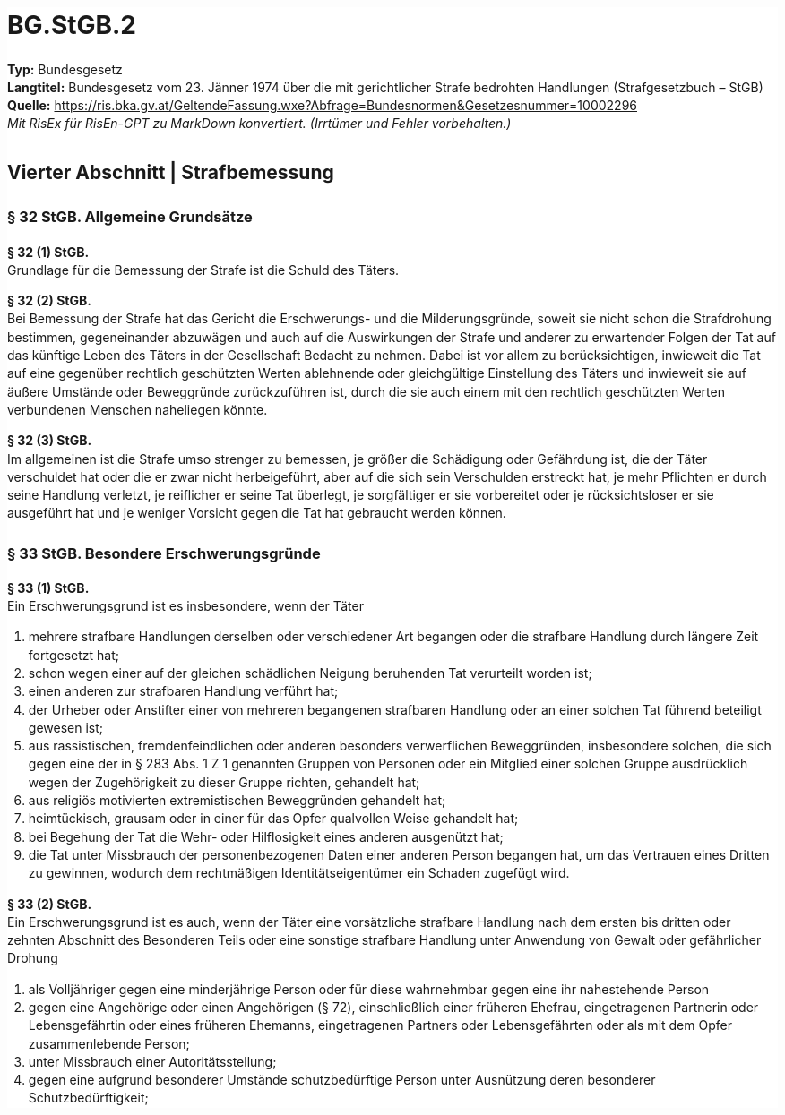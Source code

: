 # BG.StGB.2
**Typ:** Bundesgesetz  
**Langtitel:** Bundesgesetz vom 23. Jänner 1974 über die mit gerichtlicher Strafe bedrohten Handlungen (Strafgesetzbuch – StGB)  
**Quelle:** https://ris.bka.gv.at/GeltendeFassung.wxe?Abfrage=Bundesnormen&Gesetzesnummer=10002296  
*Mit RisEx für RisEn-GPT zu MarkDown konvertiert. (Irrtümer und Fehler vorbehalten.)*

## Vierter Abschnitt | Strafbemessung
### § 32 StGB. Allgemeine Grundsätze

**§ 32 (1) StGB.**  
Grundlage für die Bemessung der Strafe ist die Schuld des Täters.

**§ 32 (2) StGB.**  
Bei Bemessung der Strafe hat das Gericht die Erschwerungs- und die Milderungsgründe, soweit sie nicht schon die Strafdrohung bestimmen, gegeneinander abzuwägen und auch auf die Auswirkungen der Strafe und anderer zu erwartender Folgen der Tat auf das künftige Leben des Täters in der Gesellschaft Bedacht zu nehmen. Dabei ist vor allem zu berücksichtigen, inwieweit die Tat auf eine gegenüber rechtlich geschützten Werten ablehnende oder gleichgültige Einstellung des Täters und inwieweit sie auf äußere Umstände oder Beweggründe zurückzuführen ist, durch die sie auch einem mit den rechtlich geschützten Werten verbundenen Menschen naheliegen könnte.

**§ 32 (3) StGB.**  
Im allgemeinen ist die Strafe umso strenger zu bemessen, je größer die Schädigung oder Gefährdung ist, die der Täter verschuldet hat oder die er zwar nicht herbeigeführt, aber auf die sich sein Verschulden erstreckt hat, je mehr Pflichten er durch seine Handlung verletzt, je reiflicher er seine Tat überlegt, je sorgfältiger er sie vorbereitet oder je rücksichtsloser er sie ausgeführt hat und je weniger Vorsicht gegen die Tat hat gebraucht werden können.
### § 33 StGB. Besondere Erschwerungsgründe

**§ 33 (1) StGB.**  
Ein Erschwerungsgrund ist es insbesondere, wenn der Täter
1. mehrere strafbare Handlungen derselben oder verschiedener Art begangen oder die strafbare Handlung durch längere Zeit fortgesetzt hat;
2. schon wegen einer auf der gleichen schädlichen Neigung beruhenden Tat verurteilt worden ist;
3. einen anderen zur strafbaren Handlung verführt hat;
4. der Urheber oder Anstifter einer von mehreren begangenen strafbaren Handlung oder an einer solchen Tat führend beteiligt gewesen ist;
5. aus rassistischen, fremdenfeindlichen oder anderen besonders verwerflichen Beweggründen, insbesondere solchen, die sich gegen eine der in § 283 Abs. 1 Z 1 genannten Gruppen von Personen oder ein Mitglied einer solchen Gruppe ausdrücklich wegen der Zugehörigkeit zu dieser Gruppe richten, gehandelt hat;
6. aus religiös motivierten extremistischen Beweggründen gehandelt hat;
7. heimtückisch, grausam oder in einer für das Opfer qualvollen Weise gehandelt hat;
8. bei Begehung der Tat die Wehr- oder Hilflosigkeit eines anderen ausgenützt hat;
9. die Tat unter Missbrauch der personenbezogenen Daten einer anderen Person begangen hat, um das Vertrauen eines Dritten zu gewinnen, wodurch dem rechtmäßigen Identitätseigentümer ein Schaden zugefügt wird.

**§ 33 (2) StGB.**  
Ein Erschwerungsgrund ist es auch, wenn der Täter eine vorsätzliche strafbare Handlung nach dem ersten bis dritten oder zehnten Abschnitt des Besonderen Teils oder eine sonstige strafbare Handlung unter Anwendung von Gewalt oder gefährlicher Drohung
1. als Volljähriger gegen eine minderjährige Person oder für diese wahrnehmbar gegen eine ihr nahestehende Person
2. gegen eine Angehörige oder einen Angehörigen (§ 72), einschließlich einer früheren Ehefrau, eingetragenen Partnerin oder Lebensgefährtin oder eines früheren Ehemanns, eingetragenen Partners oder Lebensgefährten oder als mit dem Opfer zusammenlebende Person;
3. unter Missbrauch einer Autoritätsstellung;
4. gegen eine aufgrund besonderer Umstände schutzbedürftige Person unter Ausnützung deren besonderer Schutzbedürftigkeit;